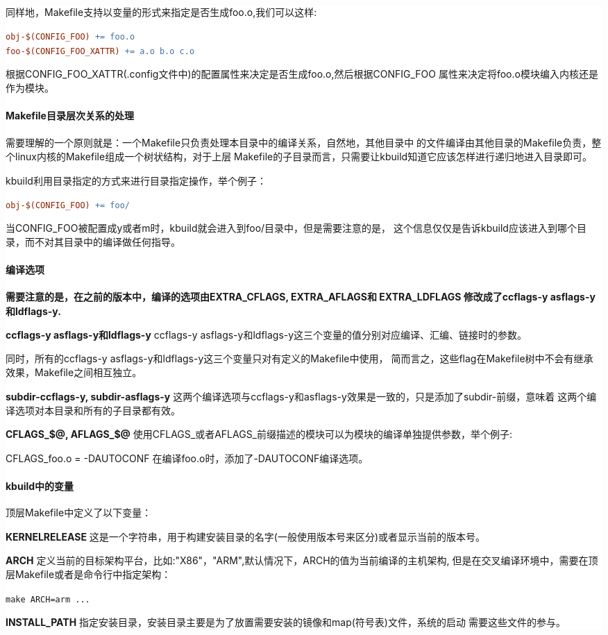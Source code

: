 同样地，Makefile支持以变量的形式来指定是否生成foo.o,我们可以这样:
```makefile
obj-$(CONFIG_FOO) += foo.o
foo-$(CONFIG_FOO_XATTR) += a.o b.o c.o
```
根据CONFIG_FOO_XATTR(.config文件中)的配置属性来决定是否生成foo.o,然后根据CONFIG_FOO
属性来决定将foo.o模块编入内核还是作为模块。


#### Makefile目录层次关系的处理
需要理解的一个原则就是：一个Makefile只负责处理本目录中的编译关系，自然地，其他目录中
的文件编译由其他目录的Makefile负责，整个linux内核的Makefile组成一个树状结构，对于上层
Makefile的子目录而言，只需要让kbuild知道它应该怎样进行递归地进入目录即可。

kbuild利用目录指定的方式来进行目录指定操作，举个例子：
```makefile
obj-$(CONFIG_FOO) += foo/
```
当CONFIG_FOO被配置成y或者m时，kbuild就会进入到foo/目录中，但是需要注意的是，
这个信息仅仅是告诉kbuild应该进入到哪个目录，而不对其目录中的编译做任何指导。

#### 编译选项
**需要注意的是，在之前的版本中，编译的选项由EXTRA_CFLAGS, EXTRA_AFLAGS和 EXTRA_LDFLAGS
修改成了ccflags-y asflags-y和ldflags-y.**

**ccflags-y asflags-y和ldflags-y**
ccflags-y asflags-y和ldflags-y这三个变量的值分别对应编译、汇编、链接时的参数。

同时，所有的ccflags-y asflags-y和ldflags-y这三个变量只对有定义的Makefile中使用，
简而言之，这些flag在Makefile树中不会有继承效果，Makefile之间相互独立。

**subdir-ccflags-y, subdir-asflags-y**
这两个编译选项与ccflags-y和asflags-y效果是一致的，只是添加了subdir-前缀，意味着
这两个编译选项对本目录和所有的子目录都有效。

**CFLAGS_\$@, AFLAGS_\$@**
使用CFLAGS_或者AFLAGS_前缀描述的模块可以为模块的编译单独提供参数，举个例子:

CFLAGS_foo.o = -DAUTOCONF
在编译foo.o时，添加了-DAUTOCONF编译选项。


#### kbuild中的变量

顶层Makefile中定义了以下变量：

**KERNELRELEASE**
这是一个字符串，用于构建安装目录的名字(一般使用版本号来区分)或者显示当前的版本号。

**ARCH**
定义当前的目标架构平台，比如:"X86"，"ARM",默认情况下，ARCH的值为当前编译的主机架构,
但是在交叉编译环境中，需要在顶层Makefile或者是命令行中指定架构：
```makefile
make ARCH=arm ...
```
**INSTALL_PATH**
指定安装目录，安装目录主要是为了放置需要安装的镜像和map(符号表)文件，系统的启动
需要这些文件的参与。
